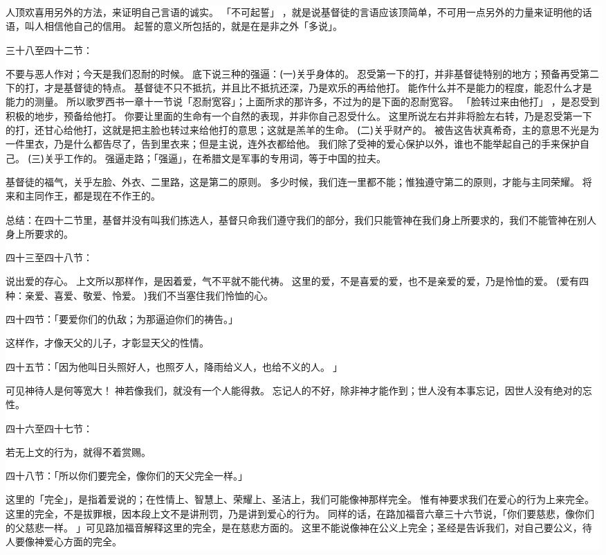 人顶欢喜用另外的方法，来证明自己言语的诚实。
「不可起誓」
，就是说基督徒的言语应该顶简单，不可用一点另外的力量来证明他的话语，叫人相信他自己的信用。
起誓的意义所包括的，就是在是非之外「多说」。

三十八至四十二节：

不要与恶人作对；今天是我们忍耐的时候。
底下说三种的强逼：(一)关乎身体的。
忍受第一下的打，并非基督徒特别的地方；预备再受第二下的打，才是基督徒的特点。
基督徒不只不抵抗，并且比不抵抗还深，乃是欢乐的再给他打。
能作什么并不是能力的程度，能忍什么才是能力的测量。
所以歌罗西书一章十一节说「忍耐宽容」；上面所求的那许多，不过为的是下面的忍耐宽容。
「脸转过来由他打」
，是忍受到积极的地步，预备给他打。
你要让里面的生命有一个自然的表现，并非你自己忍受什么。
这里所说左右并非将脸左右转，乃是忍受第一下的打，还甘心给他打，这就是把主脸也转过来给他打的意思；这就是羔羊的生命。
(二)关乎财产的。
被告这告状真希奇，主的意思不光是为一件里衣，乃是什么都告尽了，告到里衣来；但是主说，连外衣都给他。
我们除了受神的爱心保护以外，谁也不能举起自己的手来保护自己。
(三)关乎工作的。
强逼走路；「强逼」，在希腊文是军事的专用词，等于中国的拉夫。

基督徒的福气，关乎左脸、外衣、二里路，这是第二的原则。
多少时候，我们连一里都不能；惟独遵守第二的原则，才能与主同荣耀。
将来和主同作王，都是现在不作王的。

总结：在四十二节里，基督并没有叫我们拣选人，基督只命我们遵守我们的部分，我们只能管神在我们身上所要求的，我们不能管神在别人身上所要求的。

四十三至四十八节：

说出爱的存心。
上文所以那样作，是因着爱，气不平就不能代祷。
这里的爱，不是喜爱的爱，也不是亲爱的爱，乃是怜恤的爱。
(爱有四种：亲爱、喜爱、敬爱、怜爱。
)我们不当塞住我们怜恤的心。

四十四节：「要爱你们的仇敌；为那逼迫你们的祷告。」

这样作，才像天父的儿子，才彰显天父的性情。

四十五节：「因为他叫日头照好人，也照歹人，降雨给义人，也给不义的人。
」

可见神待人是何等宽大！
神若像我们，就没有一个人能得救。
忘记人的不好，除非神才能作到；世人没有本事忘记，因世人没有绝对的忘性。

四十六至四十七节：

若无上文的行为，就得不着赏赐。

四十八节：「所以你们要完全，像你们的天父完全一样。」

这里的「完全」，是指着爱说的；在性情上、智慧上、荣耀上、圣洁上，我们可能像神那样完全。
惟有神要求我们在爱心的行为上来完全。
这里的完全，不是拔罪根，因本段上文不是讲刑罚，乃是讲到爱心的行为。
同样的话，在路加福音六章三十六节说，「你们要慈悲，像你们的父慈悲一样。
」可见路加福音解释这里的完全，是在慈悲方面的。
这里不能说像神在公义上完全；圣经是告诉我们，对自己要公义，待人要像神爱心方面的完全。

